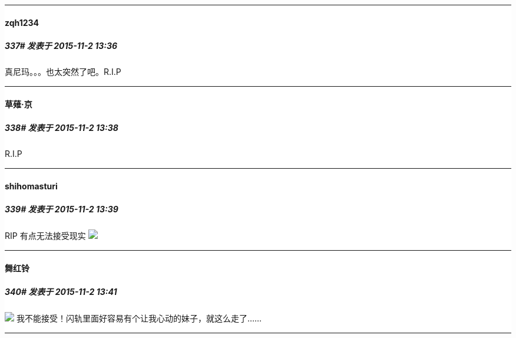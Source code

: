 





*****

####  zqh1234  
##### 337#       发表于 2015-11-2 13:36




真尼玛。。。也太突然了吧。R.I.P







*****

####  草薙·京  
##### 338#       发表于 2015-11-2 13:38




R.I.P







*****

####  shihomasturi  
##### 339#       发表于 2015-11-2 13:39




RIP 有点无法接受现实 <img src="https://static.saraba1st.com/image/smiley/dym/147.gif" referrerpolicy="no-referrer">







*****

####  舞红铃  
##### 340#       发表于 2015-11-2 13:41



<img src="https://static.saraba1st.com/image/smiley/face/02.gif" referrerpolicy="no-referrer"> 我不能接受！闪轨里面好容易有个让我心动的妹子，就这么走了……







*****
